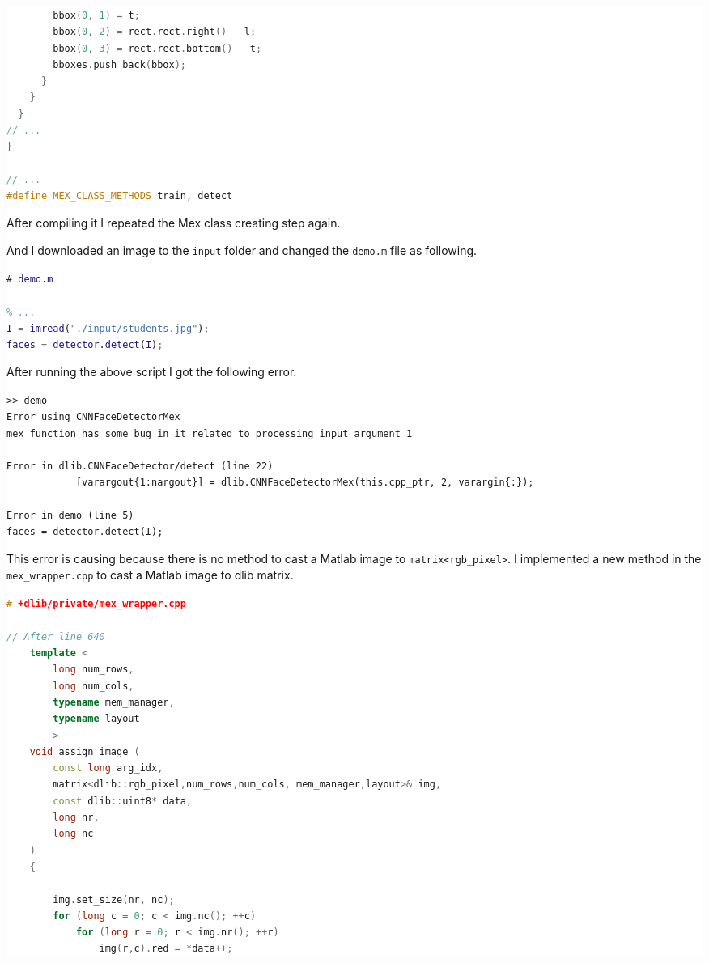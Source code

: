 ```cpp
        bbox(0, 1) = t;
        bbox(0, 2) = rect.rect.right() - l;
        bbox(0, 3) = rect.rect.bottom() - t;
        bboxes.push_back(bbox);
      }
    }
  }
// ...
}

// ...
#define MEX_CLASS_METHODS train, detect
```

After compiling it I repeated the Mex class creating step again.

And I downloaded an image to the `input` folder and changed the `demo.m`
file as following.

```matlab
# demo.m

% ...
I = imread("./input/students.jpg");
faces = detector.detect(I);
```

After running the above script I got the following error.
```
>> demo
Error using CNNFaceDetectorMex
mex_function has some bug in it related to processing input argument 1

Error in dlib.CNNFaceDetector/detect (line 22)
            [varargout{1:nargout}] = dlib.CNNFaceDetectorMex(this.cpp_ptr, 2, varargin{:});

Error in demo (line 5)
faces = detector.detect(I);
```

This error is causing because there is no method to cast a Matlab image
to `matrix<rgb_pixel>`. I implemented a new method in the
`mex_wrapper.cpp` to cast a Matlab image to dlib matrix.

```cpp
# +dlib/private/mex_wrapper.cpp

// After line 640
    template <
        long num_rows,
        long num_cols,
        typename mem_manager,
        typename layout
        >
    void assign_image (
        const long arg_idx,
        matrix<dlib::rgb_pixel,num_rows,num_cols, mem_manager,layout>& img,
        const dlib::uint8* data,
        long nr,
        long nc
    )
    {

        img.set_size(nr, nc);
        for (long c = 0; c < img.nc(); ++c)
            for (long r = 0; r < img.nr(); ++r)
                img(r,c).red = *data++;
```